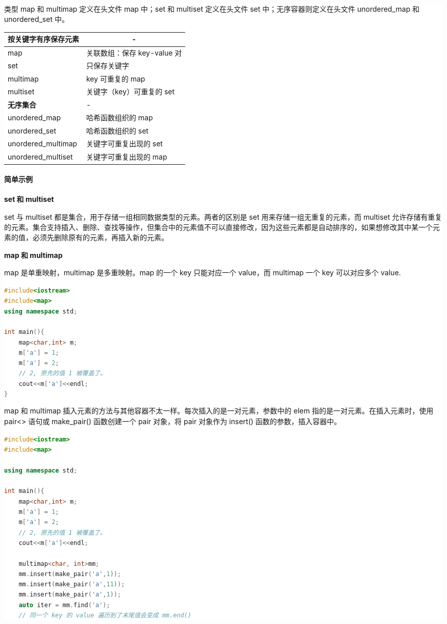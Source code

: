 类型 map 和 multimap 定义在头文件 map 中；set 和 multiset 定义在头文件 set 中；无序容器则定义在头文件 unordered_map 和 unordered_set 中。

| <b>按关键字有序保存元素</b> | -                           |
| --------------------------- | --------------------------- |
| map                         | 关联数组：保存 key-value 对 |
| set                         | 只保存关键字                |
| multimap                    | key 可重复的 map            |
| multiset                    | 关键字（key）可重复的 set   |
| <b>无序集合</b>             | -                           |
| unordered_map               | 哈希函数组织的 map          |
| unordered_set               | 哈希函数组织的 set          |
| unordered_multimap          | 关键字可重复出现的 set      |
| unordered_multiset          | 关键字可重复出现的 map      |

#### 简单示例

<b>set 和 multiset</b>

set 与 multiset 都是集合，用于存储一组相同数据类型的元素。两者的区别是 set 用来存储一组无重复的元素，而 multiset 允许存储有重复的元素。集合支持插入、删除、查找等操作，但集合中的元素值不可以直接修改，因为这些元素都是自动排序的，如果想修改其中某一个元素的值，必须先删除原有的元素，再插入新的元素。

<b>map 和 multimap</b>

map 是单重映射，multimap 是多重映射。map 的一个 key 只能对应一个 value，而 multimap 一个 key 可以对应多个 value.

```cpp
#include<iostream>
#include<map>
using namespace std;

int main(){
    map<char,int> m;
    m['a'] = 1;
    m['a'] = 2;
    // 2, 原先的值 1 被覆盖了。
    cout<<m['a']<<endl;
}
```

map 和 multimap 插入元素的方法与其他容器不太一样。每次插入的是一对元素，参数中的 elem 指的是一对元素。在插入元素时，使用 pair<> 语句或 make_pair() 函数创建一个 pair 对象，将 pair 对象作为 insert() 函数的参数，插入容器中。

```cpp
#include<iostream>
#include<map>

using namespace std;

int main(){
    map<char,int> m;
    m['a'] = 1;
    m['a'] = 2;
    // 2, 原先的值 1 被覆盖了。
    cout<<m['a']<<endl;

    multimap<char, int>mm;
    mm.insert(make_pair('a',1));
    mm.insert(make_pair('a',11));
    mm.insert(make_pair('a',1));
    auto iter = mm.find('a');
    // 同一个 key 的 value 遍历到了末尾值会变成 mm.end()
```